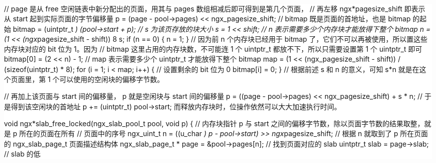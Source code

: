 // page 是从
free 空闲链表中新分配出的页面，用其与
pages 数组相减后即可得到是第几个页面，
// 再左移
ngx*pagesize_shift 即表示从
start 起到实际页面的字节偏移量
p = (page - pool-\>pages) \<\< ngx_pagesize_shift; // bitmap 既是页面的首地址，也是
bitmap 的起始
bitmap = (uintptr_t *) (pool-\>start + p);
// s 为该页存放的块大小
s = 1 \<\< shift;
// n 表示需要多少个内存块才能放得下整个
bitmap
n = (1 \<\< (ngx*pagesize_shift - shift)) 8 s; if (n == 0) {
n = 1;
}
// 因为前
n 个内存块已经用于
bitmap 了，它们不可以再被使用，所以置这些内存块对应的
bit 位为
1。因为
// bitmap 这里占用的内存块数，不可能连
1 个
uintptr_t 都放不下，所以只需要设置第
1 个
uintptr_t 即可
bitmap[0] = (2 \<\< n) - 1;
// map 表示需要多少个
uintptr_t 才能放得下整个
bitmap
map = (1 \<\< (ngx_pagesize_shift - shift)) / (sizeof(uintptr_t) * 8); for (i = 1; i \< map; i++) {
// 设置剩余的
bit 位为
0
bitmap[i] = 0;
}
// 根据前述
s 和
n 的意义，可知
s\*n 就是在这个页面里，第
1 个可以使用的空闲块的偏移字节数。

// 再加上该页面与
start 间的偏移量，
p 就是空闲块与
start 间的偏移量
p = ((page - pool-\>pages) \<\< ngx_pagesize_shift) + s \* n; // 于是得到该空闲块的首地址
p += (uintptr_t) pool-\>start;
而释放内存块时，位操作依然可以大大加速执行时间。

void ngx*slab_free_locked(ngx_slab_pool_t pool, void p) {
// 内存块指针
p 与
start 之间的偏移字节数，除以页面字节数的结果取整，就是
p 所在的页面在所有
// 页面中的序号
ngx_uint_t n = ((u_char *) p - pool-\>start) \>\> ngx*pagesize_shift; // 根据
n 就取到了
p 所在页面的
ngx_slab_page_t 页面描述结构体
ngx_slab_page_t * page = &pool-\>pages[n]; // 找到页面对应的
slab
uintptr_t slab = page-\>slab;
// slab 的低